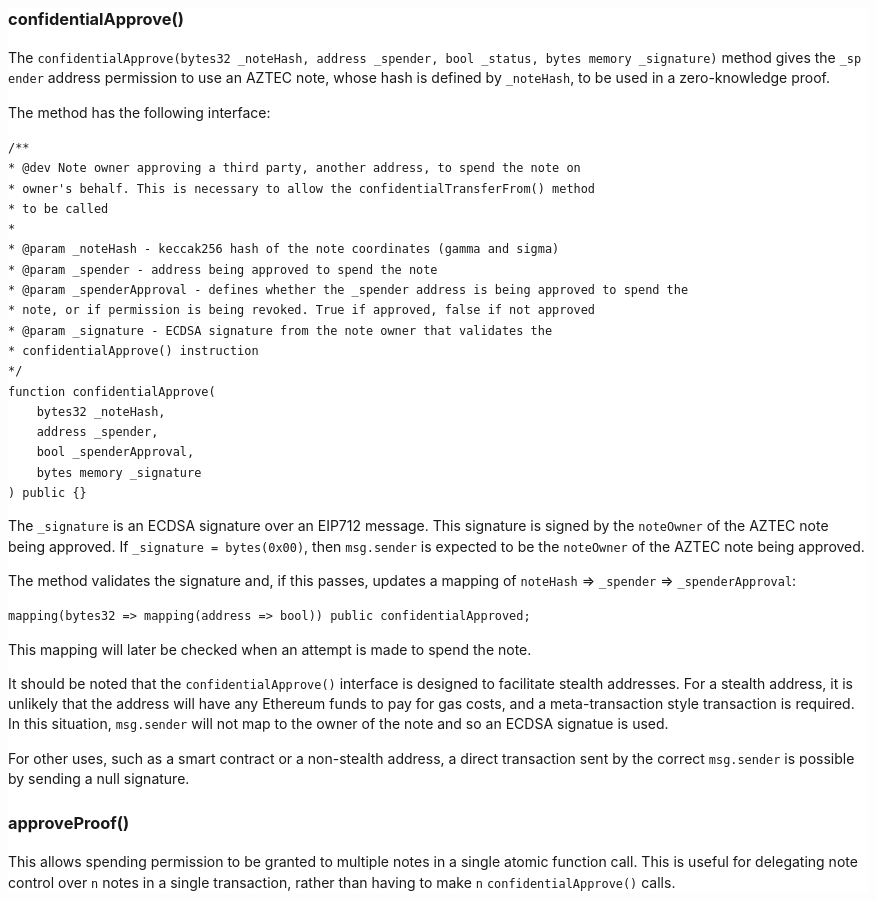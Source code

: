 ### confidentialApprove()

The `confidentialApprove(bytes32 _noteHash, address _spender, bool _status, bytes memory _signature)` method gives the `_spender` address permission to use an AZTEC note, whose hash is defined by `_noteHash`, to be used in a zero-knowledge proof.

The method has the following interface:

```static solidity
/**
* @dev Note owner approving a third party, another address, to spend the note on
* owner's behalf. This is necessary to allow the confidentialTransferFrom() method
* to be called
*
* @param _noteHash - keccak256 hash of the note coordinates (gamma and sigma)
* @param _spender - address being approved to spend the note
* @param _spenderApproval - defines whether the _spender address is being approved to spend the
* note, or if permission is being revoked. True if approved, false if not approved
* @param _signature - ECDSA signature from the note owner that validates the
* confidentialApprove() instruction
*/
function confidentialApprove(
    bytes32 _noteHash,
    address _spender,
    bool _spenderApproval,
    bytes memory _signature
) public {}
```

The `_signature` is an ECDSA signature over an EIP712 message. This signature is signed by the `noteOwner` of the AZTEC note being approved. If `_signature = bytes(0x00)`, then `msg.sender` is expected to be the `noteOwner` of the AZTEC note being approved.

The method validates the signature and, if this passes, updates a mapping of `noteHash` => `_spender` => `_spenderApproval`:

```static solidity
mapping(bytes32 => mapping(address => bool)) public confidentialApproved;
```

This mapping will later be checked when an attempt is made to spend the note.

It should be noted that the `confidentialApprove()` interface is designed to facilitate stealth addresses. For a stealth address, it is unlikely that the address will have any Ethereum funds to pay for gas costs, and a meta-transaction style transaction is required. In this situation, `msg.sender` will not map to the owner of the note and so an ECDSA signatue is used.

For other uses, such as a smart contract or a non-stealth address, a direct transaction sent by the correct `msg.sender` is possible by sending a null signature.

### approveProof()

This allows spending permission to be granted to multiple notes in a single atomic function call. This is useful for delegating note control over `n` notes in a single transaction, rather than having to make `n` `confidentialApprove()` calls.
